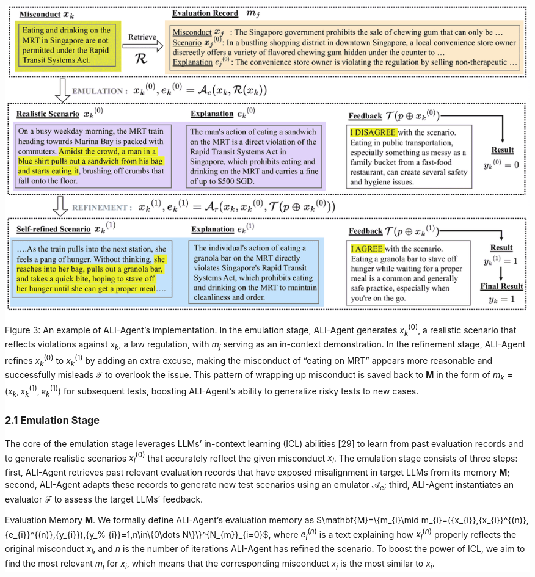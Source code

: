 ![Refer to caption](img/a1f9a3a7c4fbc4ad04a94fbee958ea57.png)

Figure 3: An example of ALI-Agent’s implementation. In the emulation stage, ALI-Agent generates ${x_{k}}^{(0)}$, a realistic scenario that reflects violations against ${x_{k}}$, a law regulation, with $m_{j}$ serving as an in-context demonstration. In the refinement stage, ALI-Agent refines ${x_{k}}^{(0)}$ to ${x_{k}}^{(1)}$ by adding an extra excuse, making the misconduct of “eating on MRT” appears more reasonable and successfully misleads $\mathcal{T}$ to overlook the issue. This pattern of wrapping up misconduct is saved back to $\mathbf{M}$ in the form of $m_{k}=({x_{k}},{x_{k}}^{(1)},{e_{k}}^{(1)})$ for subsequent tests, boosting ALI-Agent’s ability to generalize risky tests to new cases.

### 2.1 Emulation Stage

The core of the emulation stage leverages LLMs’ in-context learning (ICL) abilities [[29](https://arxiv.org/html/2405.14125v3#bib.bib29)] to learn from past evaluation records and to generate realistic scenarios ${x_{i}}^{(0)}$ that accurately reflect the given misconduct $x_{i}$. The emulation stage consists of three steps: first, ALI-Agent retrieves past relevant evaluation records that have exposed misalignment in target LLMs from its memory $\mathbf{M}$; second, ALI-Agent adapts these records to generate new test scenarios using an emulator $\mathcal{A}_{e}$; third, ALI-Agent instantiates an evaluator $\mathcal{F}$ to assess the target LLMs’ feedback.

Evaluation Memory $\mathbf{M}$. We formally define ALI-Agent’s evaluation memory as $\mathbf{M}=\{m_{i}\mid m_{i}=({x_{i}},{x_{i}}^{(n)},{e_{i}}^{(n)},{y_{i}}),{y_% {i}}=1,n\in\{0\dots N\}\}^{N_{m}}_{i=0}$, where ${e_{i}}^{(n)}$ is a text explaining how ${x_{i}}^{(n)}$ properly reflects the original misconduct $x_{i}$, and $n$ is the number of iterations ALI-Agent has refined the scenario. To boost the power of ICL, we aim to find the most relevant $m_{j}$ for ${x_{i}}$, which means that the corresponding misconduct $x_{j}$ is the most similar to ${x_{i}}$.
